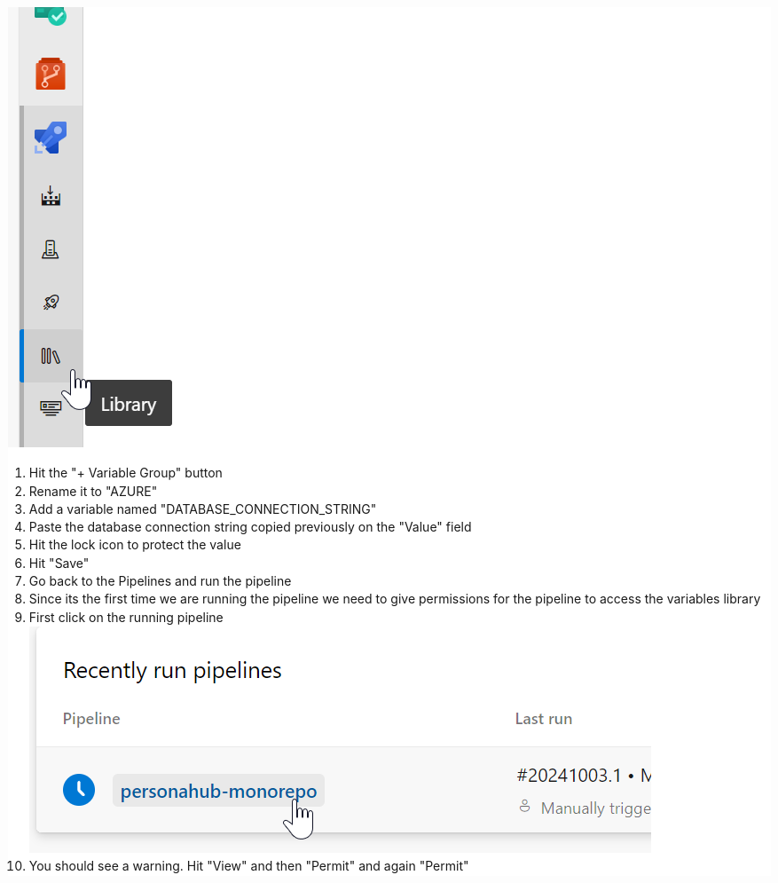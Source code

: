 ![alt text](./docs/pipeline_library.png)
1.  Hit the "+ Variable Group" button
2.  Rename it to "AZURE"
3.  Add a variable named "DATABASE_CONNECTION_STRING"
4.  Paste the database connection string copied previously on the "Value" field
5.  Hit the lock icon to protect the value
6.  Hit "Save"
7.  Go back to the Pipelines and run the pipeline
8.  Since its the first time we are running the pipeline we need to give permissions for the pipeline to access the variables library
9.  First click on the running pipeline 
![alt text](./docs/image-db-pipeline-run-1st.png)
1. You should see a warning. Hit "View" and then "Permit" and again "Permit"